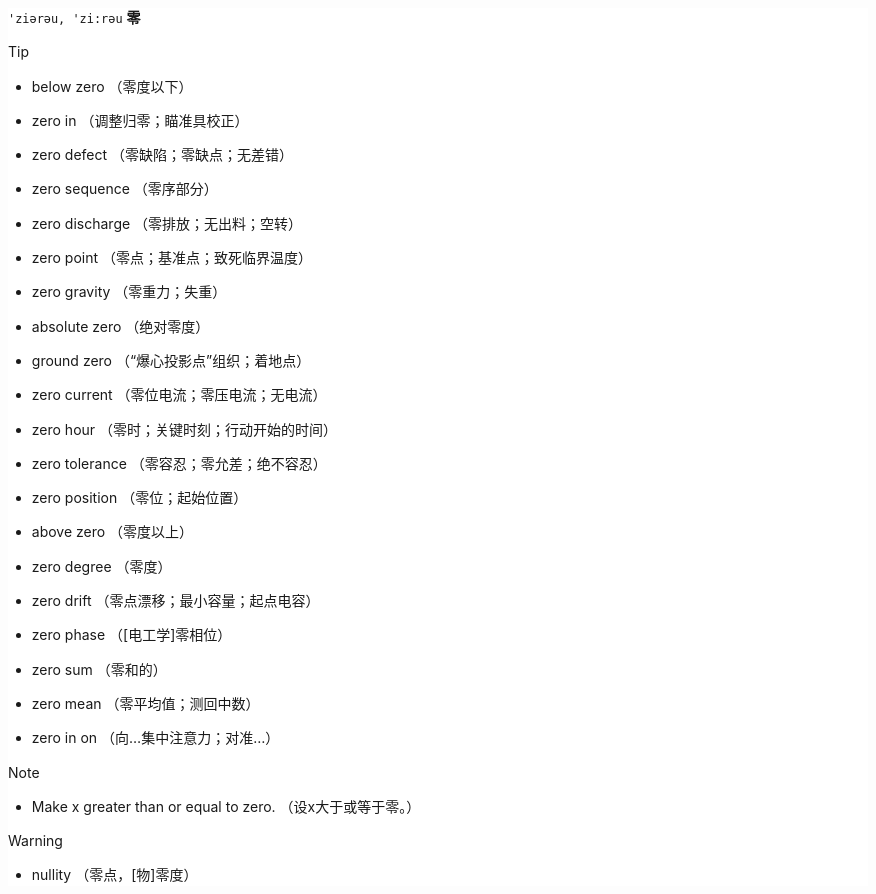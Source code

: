 `'ziərəu, 'zi:rəu`  **零**

> [!TIP]
>
> - below zero （零度以下）
>
> - zero in （调整归零；瞄准具校正）
>
> - zero defect （零缺陷；零缺点；无差错）
>
> - zero sequence （零序部分）
>
> - zero discharge （零排放；无出料；空转）
>
> - zero point （零点；基准点；致死临界温度）
>
> - zero gravity （零重力；失重）
>
> - absolute zero （绝对零度）
>
> - ground zero （“爆心投影点”组织；着地点）
>
> - zero current （零位电流；零压电流；无电流）
>
> - zero hour （零时；关键时刻；行动开始的时间）
>
> - zero tolerance （零容忍；零允差；绝不容忍）
>
> - zero position （零位；起始位置）
>
> - above zero （零度以上）
>
> - zero degree （零度）
>
> - zero drift （零点漂移；最小容量；起点电容）
>
> - zero phase （[电工学]零相位）
>
> - zero sum （零和的）
>
> - zero mean （零平均值；测回中数）
>
> - zero in on （向…集中注意力；对准…）
>

> [!NOTE]
>
> - Make x greater than or equal to zero. （设x大于或等于零。）
>

> [!WARNING]
>
> - nullity （零点，[物]零度）
>

